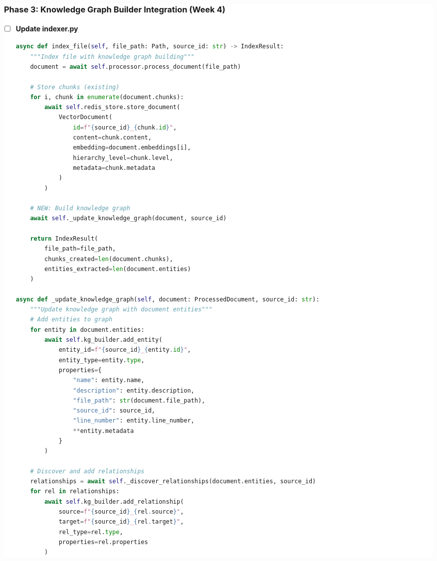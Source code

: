 ### Phase 3: Knowledge Graph Builder Integration (Week 4)

- [ ] **Update indexer.py**

  ```python
  async def index_file(self, file_path: Path, source_id: str) -> IndexResult:
      """Index file with knowledge graph building"""
      document = await self.processor.process_document(file_path)

      # Store chunks (existing)
      for i, chunk in enumerate(document.chunks):
          await self.redis_store.store_document(
              VectorDocument(
                  id=f"{source_id}_{chunk.id}",
                  content=chunk.content,
                  embedding=document.embeddings[i],
                  hierarchy_level=chunk.level,
                  metadata=chunk.metadata
              )
          )

      # NEW: Build knowledge graph
      await self._update_knowledge_graph(document, source_id)

      return IndexResult(
          file_path=file_path,
          chunks_created=len(document.chunks),
          entities_extracted=len(document.entities)
      )

  async def _update_knowledge_graph(self, document: ProcessedDocument, source_id: str):
      """Update knowledge graph with document entities"""
      # Add entities to graph
      for entity in document.entities:
          await self.kg_builder.add_entity(
              entity_id=f"{source_id}_{entity.id}",
              entity_type=entity.type,
              properties={
                  "name": entity.name,
                  "description": entity.description,
                  "file_path": str(document.file_path),
                  "source_id": source_id,
                  "line_number": entity.line_number,
                  **entity.metadata
              }
          )

      # Discover and add relationships
      relationships = await self._discover_relationships(document.entities, source_id)
      for rel in relationships:
          await self.kg_builder.add_relationship(
              source=f"{source_id}_{rel.source}",
              target=f"{source_id}_{rel.target}",
              rel_type=rel.type,
              properties=rel.properties
          )
  ```
